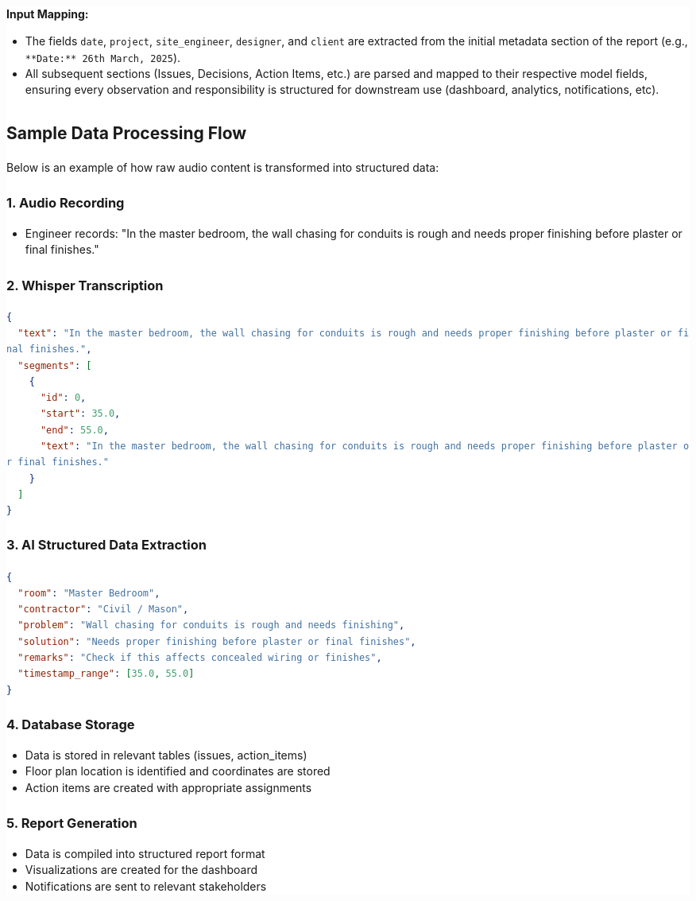 **Input Mapping:**
- The fields `date`, `project`, `site_engineer`, `designer`, and `client` are extracted from the initial metadata section of the report (e.g., `**Date:** 26th March, 2025`).
- All subsequent sections (Issues, Decisions, Action Items, etc.) are parsed and mapped to their respective model fields, ensuring every observation and responsibility is structured for downstream use (dashboard, analytics, notifications, etc).

## Sample Data Processing Flow

Below is an example of how raw audio content is transformed into structured data:

### 1. Audio Recording
- Engineer records: "In the master bedroom, the wall chasing for conduits is rough and needs proper finishing before plaster or final finishes."

### 2. Whisper Transcription
```json
{
  "text": "In the master bedroom, the wall chasing for conduits is rough and needs proper finishing before plaster or final finishes.",
  "segments": [
    {
      "id": 0,
      "start": 35.0,
      "end": 55.0,
      "text": "In the master bedroom, the wall chasing for conduits is rough and needs proper finishing before plaster or final finishes."
    }
  ]
}
```

### 3. AI Structured Data Extraction
```json
{
  "room": "Master Bedroom",
  "contractor": "Civil / Mason",
  "problem": "Wall chasing for conduits is rough and needs finishing",
  "solution": "Needs proper finishing before plaster or final finishes",
  "remarks": "Check if this affects concealed wiring or finishes",
  "timestamp_range": [35.0, 55.0]
}
```

### 4. Database Storage
- Data is stored in relevant tables (issues, action_items)
- Floor plan location is identified and coordinates are stored
- Action items are created with appropriate assignments

### 5. Report Generation
- Data is compiled into structured report format
- Visualizations are created for the dashboard
- Notifications are sent to relevant stakeholders
